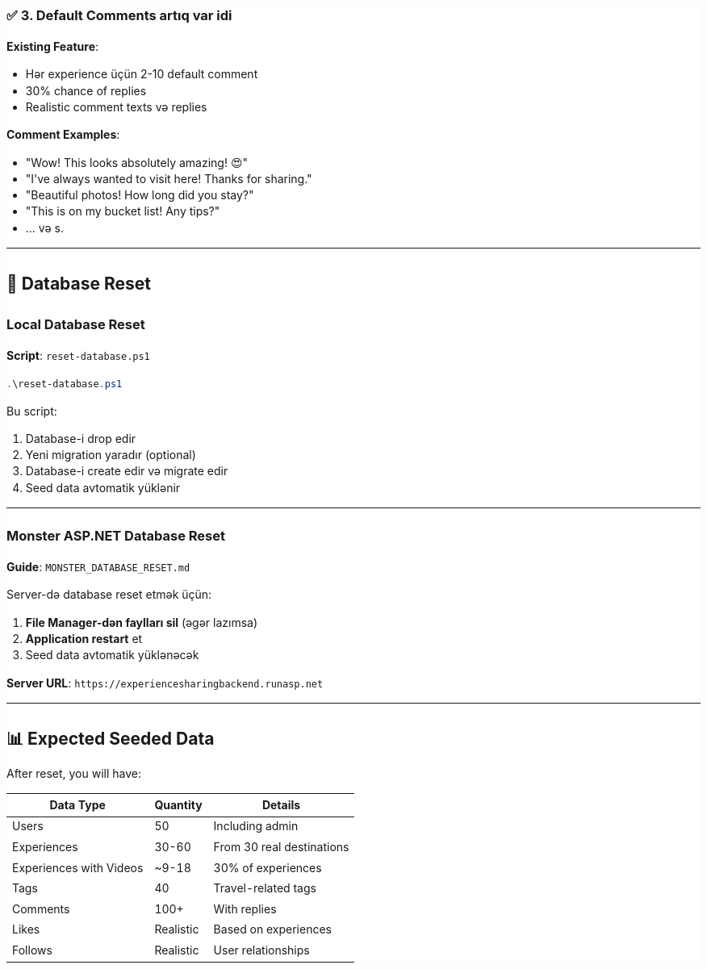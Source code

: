 
### ✅ 3. Default Comments artıq var idi

**Existing Feature**:
- Hər experience üçün 2-10 default comment
- 30% chance of replies
- Realistic comment texts və replies

**Comment Examples**:
- "Wow! This looks absolutely amazing! 😍"
- "I've always wanted to visit here! Thanks for sharing."
- "Beautiful photos! How long did you stay?"
- "This is on my bucket list! Any tips?"
- ... və s.

---

## 🔄 Database Reset

### Local Database Reset

**Script**: `reset-database.ps1`

```powershell
.\reset-database.ps1
```

Bu script:
1. Database-i drop edir
2. Yeni migration yaradır (optional)
3. Database-i create edir və migrate edir
4. Seed data avtomatik yüklənir

---

### Monster ASP.NET Database Reset

**Guide**: `MONSTER_DATABASE_RESET.md`

Server-də database reset etmək üçün:

1. **File Manager-dən faylları sil** (əgər lazımsa)
2. **Application restart** et
3. Seed data avtomatik yüklənəcək

**Server URL**: `https://experiencesharingbackend.runasp.net`

---

## 📊 Expected Seeded Data

After reset, you will have:

| Data Type | Quantity | Details |
|-----------|----------|---------|
| Users | 50 | Including admin |
| Experiences | 30-60 | From 30 real destinations |
| Experiences with Videos | ~9-18 | 30% of experiences |
| Tags | 40 | Travel-related tags |
| Comments | 100+ | With replies |
| Likes | Realistic | Based on experiences |
| Follows | Realistic | User relationships |